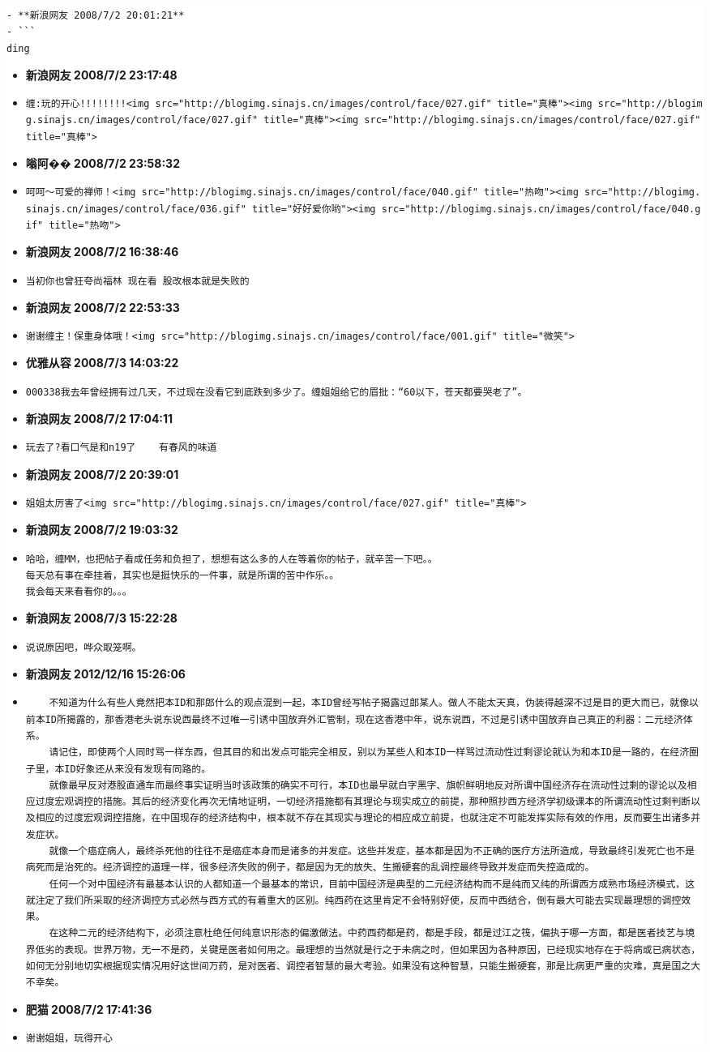   ```
- **新浪网友 2008/7/2 20:01:21**
- ```
  ding 
  ```
- **新浪网友 2008/7/2 23:17:48**
- ```
  缠:玩的开心!!!!!!!!<img src="http://blogimg.sinajs.cn/images/control/face/027.gif" title="真棒"><img src="http://blogimg.sinajs.cn/images/control/face/027.gif" title="真棒"><img src="http://blogimg.sinajs.cn/images/control/face/027.gif" title="真棒">
  ```
- **嗡阿�� 2008/7/2 23:58:32**
- ```
  呵呵～可爱的禅师！<img src="http://blogimg.sinajs.cn/images/control/face/040.gif" title="热吻"><img src="http://blogimg.sinajs.cn/images/control/face/036.gif" title="好好爱你哟"><img src="http://blogimg.sinajs.cn/images/control/face/040.gif" title="热吻">
  ```
- **新浪网友 2008/7/2 16:38:46**
- ```
  当初你也曾狂夸尚福林 现在看 股改根本就是失败的
  ```
- **新浪网友 2008/7/2 22:53:33**
- ```
  谢谢缠主！保重身体哦！<img src="http://blogimg.sinajs.cn/images/control/face/001.gif" title="微笑">
  ```
- **优雅从容 2008/7/3 14:03:22**
- ```
  000338我去年曾经拥有过几天，不过现在没看它到底跌到多少了。缠姐姐给它的眉批：“60以下，苍天都要哭老了”。
  ```
- **新浪网友 2008/7/2 17:04:11**
- ```
  玩去了?看口气是和n19了    有春风的味道
  ```
- **新浪网友 2008/7/2 20:39:01**
- ```
  姐姐太厉害了<img src="http://blogimg.sinajs.cn/images/control/face/027.gif" title="真棒">
  ```
- **新浪网友 2008/7/2 19:03:32**
- ```
  哈哈，缠MM，也把帖子看成任务和负担了，想想有这么多的人在等着你的帖子，就辛苦一下吧。。
  每天总有事在牵挂着，其实也是挺快乐的一件事，就是所谓的苦中作乐。。
  我会每天来看看你的。。。
  ```
- **新浪网友 2008/7/3 15:22:28**
- ```
  说说原因吧，哗众取笼啊。
  ```
- **新浪网友 2012/12/16 15:26:06**
- ```
      不知道为什么有些人竟然把本ID和那郎什么的观点混到一起，本ID曾经写帖子揭露过郎某人。做人不能太天真，伪装得越深不过是目的更大而已，就像以前本ID所揭露的，那香港老头说东说西最终不过唯一引诱中国放弃外汇管制，现在这香港中年，说东说西，不过是引诱中国放弃自己真正的利器：二元经济体系。
      请记住，即使两个人同时骂一样东西，但其目的和出发点可能完全相反，别以为某些人和本ID一样骂过流动性过剩谬论就认为和本ID是一路的，在经济圈子里，本ID好象还从来没有发现有同路的。
      就像最早反对港股直通车而最终事实证明当时该政策的确实不可行，本ID也最早就白字黑字、旗帜鲜明地反对所谓中国经济存在流动性过剩的谬论以及相应过度宏观调控的措施。其后的经济变化再次无情地证明，一切经济措施都有其理论与现实成立的前提，那种照抄西方经济学初级课本的所谓流动性过剩判断以及相应的过度宏观调控措施，在中国现存的经济结构中，根本就不存在其现实与理论的相应成立前提，也就注定不可能发挥实际有效的作用，反而要生出诸多并发症状。
      就像一个癌症病人，最终杀死他的往往不是癌症本身而是诸多的并发症。这些并发症，基本都是因为不正确的医疗方法所造成，导致最终引发死亡也不是病死而是治死的。经济调控的道理一样，很多经济失败的例子，都是因为无的放失、生搬硬套的乱调控最终导致并发症而失控造成的。
      任何一个对中国经济有最基本认识的人都知道一个最基本的常识，目前中国经济是典型的二元经济结构而不是纯而又纯的所谓西方成熟市场经济模式，这就注定了我们所采取的经济调控方式必然与西方式的有着重大的区别。纯西药在这里肯定不会特别好使，反而中西结合，倒有最大可能去实现最理想的调控效果。
      在这种二元的经济结构下，必须注意杜绝任何纯意识形态的偏激做法。中药西药都是药，都是手段，都是过江之筏，偏执于哪一方面，都是医者技艺与境界低劣的表现。世界万物，无一不是药，关键是医者如何用之。最理想的当然就是行之于未病之时，但如果因为各种原因，已经现实地存在于将病或已病状态，如何无分别地切实根据现实情况用好这世间万药，是对医者、调控者智慧的最大考验。如果没有这种智慧，只能生搬硬套，那是比病更严重的灾难，真是国之大不幸矣。
  ```
- **肥猫 2008/7/2 17:41:36**
- ```
  谢谢姐姐，玩得开心
  ```
  ```